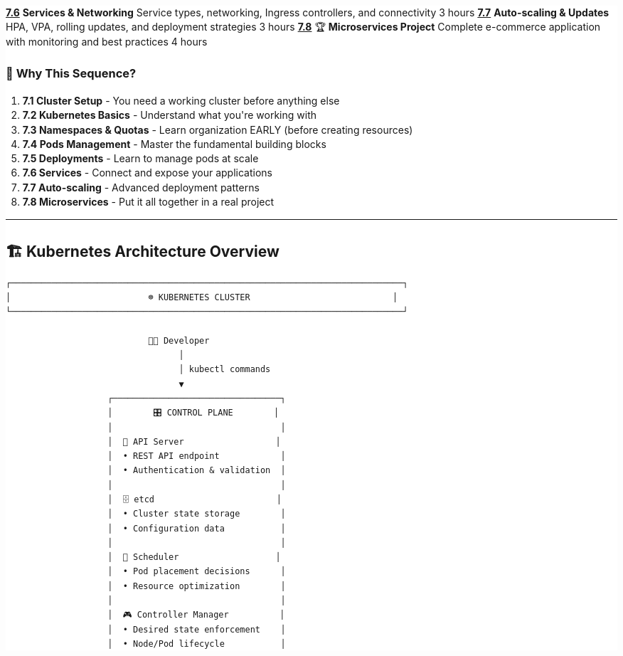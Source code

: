 <tr>
<td><strong><a href="./7.6_services_networking/">7.6</a></strong></td>
<td><strong>Services & Networking</strong></td>
<td>Service types, networking, Ingress controllers, and connectivity</td>
<td>3 hours</td>
</tr>

<tr>
<td><strong><a href="./7.7_autoscaling_updates/">7.7</a></strong></td>
<td><strong>Auto-scaling & Updates</strong></td>
<td>HPA, VPA, rolling updates, and deployment strategies</td>
<td>3 hours</td>
</tr>

<tr>
<td><strong><a href="./7.8_microservices/">7.8</a></strong> 🏆</td>
<td><strong>Microservices Project</strong></td>
<td>Complete e-commerce application with monitoring and best practices</td>
<td>4 hours</td>
</tr>

</table>

### 🎯 **Why This Sequence?**

1. **7.1 Cluster Setup** - You need a working cluster before anything else
2. **7.2 Kubernetes Basics** - Understand what you're working with
3. **7.3 Namespaces & Quotas** - Learn organization EARLY (before creating resources)
4. **7.4 Pods Management** - Master the fundamental building blocks
5. **7.5 Deployments** - Learn to manage pods at scale
6. **7.6 Services** - Connect and expose your applications
7. **7.7 Auto-scaling** - Advanced deployment patterns
8. **7.8 Microservices** - Put it all together in a real project

---

## 🏗️ **Kubernetes Architecture Overview**

```
┌─────────────────────────────────────────────────────────────────────────────┐
│                           ☸️ KUBERNETES CLUSTER                            │
└─────────────────────────────────────────────────────────────────────────────┘

                            👨‍💻 Developer
                                  │
                                  │ kubectl commands
                                  ▼
                    ┌─────────────────────────────────┐
                    │        🎛️ CONTROL PLANE        │
                    │                                 │
                    │  📡 API Server                  │
                    │  • REST API endpoint            │
                    │  • Authentication & validation  │
                    │                                 │
                    │  🗄️ etcd                        │
                    │  • Cluster state storage        │
                    │  • Configuration data           │
                    │                                 │
                    │  📅 Scheduler                   │
                    │  • Pod placement decisions      │
                    │  • Resource optimization        │
                    │                                 │
                    │  🎮 Controller Manager          │
                    │  • Desired state enforcement    │
                    │  • Node/Pod lifecycle           │
```